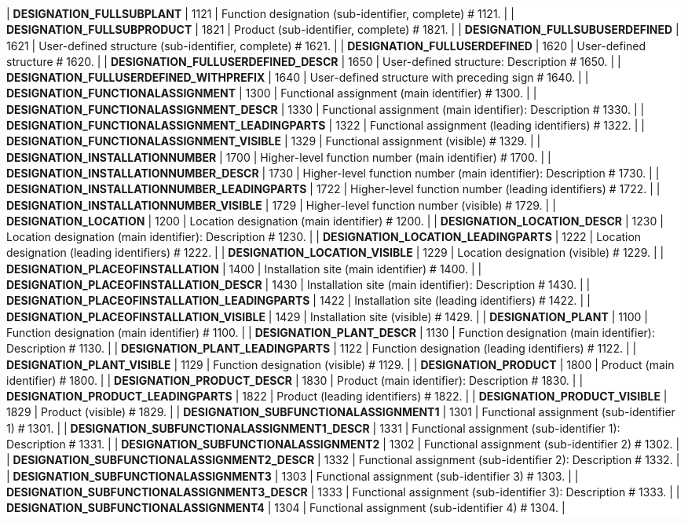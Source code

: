| **DESIGNATION\_FULLSUBPLANT** | 1121 | Function designation (sub-identifier, complete) # 1121. |
| **DESIGNATION\_FULLSUBPRODUCT** | 1821 | Product (sub-identifier, complete) # 1821. |
| **DESIGNATION\_FULLSUBUSERDEFINED** | 1621 | User-defined structure (sub-identifier, complete) # 1621. |
| **DESIGNATION\_FULLUSERDEFINED** | 1620 | User-defined structure # 1620. |
| **DESIGNATION\_FULLUSERDEFINED\_DESCR** | 1650 | User-defined structure: Description # 1650. |
| **DESIGNATION\_FULLUSERDEFINED\_WITHPREFIX** | 1640 | User-defined structure with preceding sign # 1640. |
| **DESIGNATION\_FUNCTIONALASSIGNMENT** | 1300 | Functional assignment (main identifier) # 1300. |
| **DESIGNATION\_FUNCTIONALASSIGNMENT\_DESCR** | 1330 | Functional assignment (main identifier): Description # 1330. |
| **DESIGNATION\_FUNCTIONALASSIGNMENT\_LEADINGPARTS** | 1322 | Functional assignment (leading identifiers) # 1322. |
| **DESIGNATION\_FUNCTIONALASSIGNMENT\_VISIBLE** | 1329 | Functional assignment (visible) # 1329. |
| **DESIGNATION\_INSTALLATIONNUMBER** | 1700 | Higher-level function number (main identifier) # 1700. |
| **DESIGNATION\_INSTALLATIONNUMBER\_DESCR** | 1730 | Higher-level function number (main identifier): Description # 1730. |
| **DESIGNATION\_INSTALLATIONNUMBER\_LEADINGPARTS** | 1722 | Higher-level function number (leading identifiers) # 1722. |
| **DESIGNATION\_INSTALLATIONNUMBER\_VISIBLE** | 1729 | Higher-level function number (visible) # 1729. |
| **DESIGNATION\_LOCATION** | 1200 | Location designation (main identifier) # 1200. |
| **DESIGNATION\_LOCATION\_DESCR** | 1230 | Location designation (main identifier): Description # 1230. |
| **DESIGNATION\_LOCATION\_LEADINGPARTS** | 1222 | Location designation (leading identifiers) # 1222. |
| **DESIGNATION\_LOCATION\_VISIBLE** | 1229 | Location designation (visible) # 1229. |
| **DESIGNATION\_PLACEOFINSTALLATION** | 1400 | Installation site (main identifier) # 1400. |
| **DESIGNATION\_PLACEOFINSTALLATION\_DESCR** | 1430 | Installation site (main identifier): Description # 1430. |
| **DESIGNATION\_PLACEOFINSTALLATION\_LEADINGPARTS** | 1422 | Installation site (leading identifiers) # 1422. |
| **DESIGNATION\_PLACEOFINSTALLATION\_VISIBLE** | 1429 | Installation site (visible) # 1429. |
| **DESIGNATION\_PLANT** | 1100 | Function designation (main identifier) # 1100. |
| **DESIGNATION\_PLANT\_DESCR** | 1130 | Function designation (main identifier): Description # 1130. |
| **DESIGNATION\_PLANT\_LEADINGPARTS** | 1122 | Function designation (leading identifiers) # 1122. |
| **DESIGNATION\_PLANT\_VISIBLE** | 1129 | Function designation (visible) # 1129. |
| **DESIGNATION\_PRODUCT** | 1800 | Product (main identifier) # 1800. |
| **DESIGNATION\_PRODUCT\_DESCR** | 1830 | Product (main identifier): Description # 1830. |
| **DESIGNATION\_PRODUCT\_LEADINGPARTS** | 1822 | Product (leading identifiers) # 1822. |
| **DESIGNATION\_PRODUCT\_VISIBLE** | 1829 | Product (visible) # 1829. |
| **DESIGNATION\_SUBFUNCTIONALASSIGNMENT1** | 1301 | Functional assignment (sub-identifier 1) # 1301. |
| **DESIGNATION\_SUBFUNCTIONALASSIGNMENT1\_DESCR** | 1331 | Functional assignment (sub-identifier 1): Description # 1331. |
| **DESIGNATION\_SUBFUNCTIONALASSIGNMENT2** | 1302 | Functional assignment (sub-identifier 2) # 1302. |
| **DESIGNATION\_SUBFUNCTIONALASSIGNMENT2\_DESCR** | 1332 | Functional assignment (sub-identifier 2): Description # 1332. |
| **DESIGNATION\_SUBFUNCTIONALASSIGNMENT3** | 1303 | Functional assignment (sub-identifier 3) # 1303. |
| **DESIGNATION\_SUBFUNCTIONALASSIGNMENT3\_DESCR** | 1333 | Functional assignment (sub-identifier 3): Description # 1333. |
| **DESIGNATION\_SUBFUNCTIONALASSIGNMENT4** | 1304 | Functional assignment (sub-identifier 4) # 1304. |